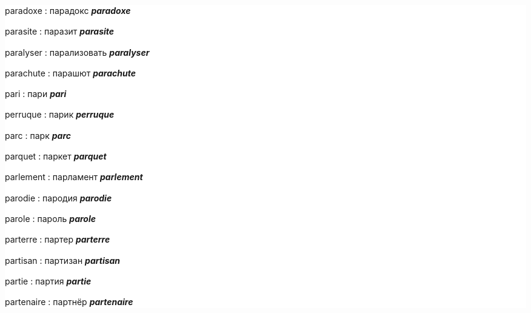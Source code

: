 paradoxe
: парадокс
*__paradoxe__*

parasite
: паразит
*__parasite__*

paralyser
: парализовать
*__paralyser__*

parachute
: парашют
*__parachute__*

pari
: пари
*__pari__*

perruque
: парик
*__perruque__*

parc
: парк
*__parc__*

parquet
: паркет
*__parquet__*

parlement
: парламент
*__parlement__*

parodie
: пародия
*__parodie__*

parole
: пароль
*__parole__*

parterre
: партер
*__parterre__*

partisan
: партизан
*__partisan__*

partie
: партия
*__partie__*

partenaire
: партнёр
*__partenaire__*
